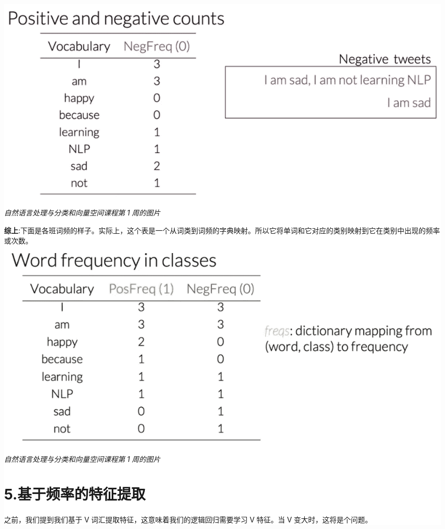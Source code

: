 ![](img/d42e81d69f7f25d067c599bd4d1443b1.png)

*自然语言处理与分类和向量空间课程第 1 周的图片*

**综上**:下面是各班词频的样子。实际上，这个表是一个从词类到词频的字典映射。所以它将单词和它对应的类别映射到它在类别中出现的频率或次数。

![](img/261d46d1cb54f3302cb75e1e72d765a8.png)

*自然语言处理与分类和向量空间课程第 1 周的图片*

# 5.基于频率的特征提取

之前，我们提到我们基于 V 词汇提取特征，这意味着我们的逻辑回归需要学习 V 特征。当 V 变大时，这将是个问题。
